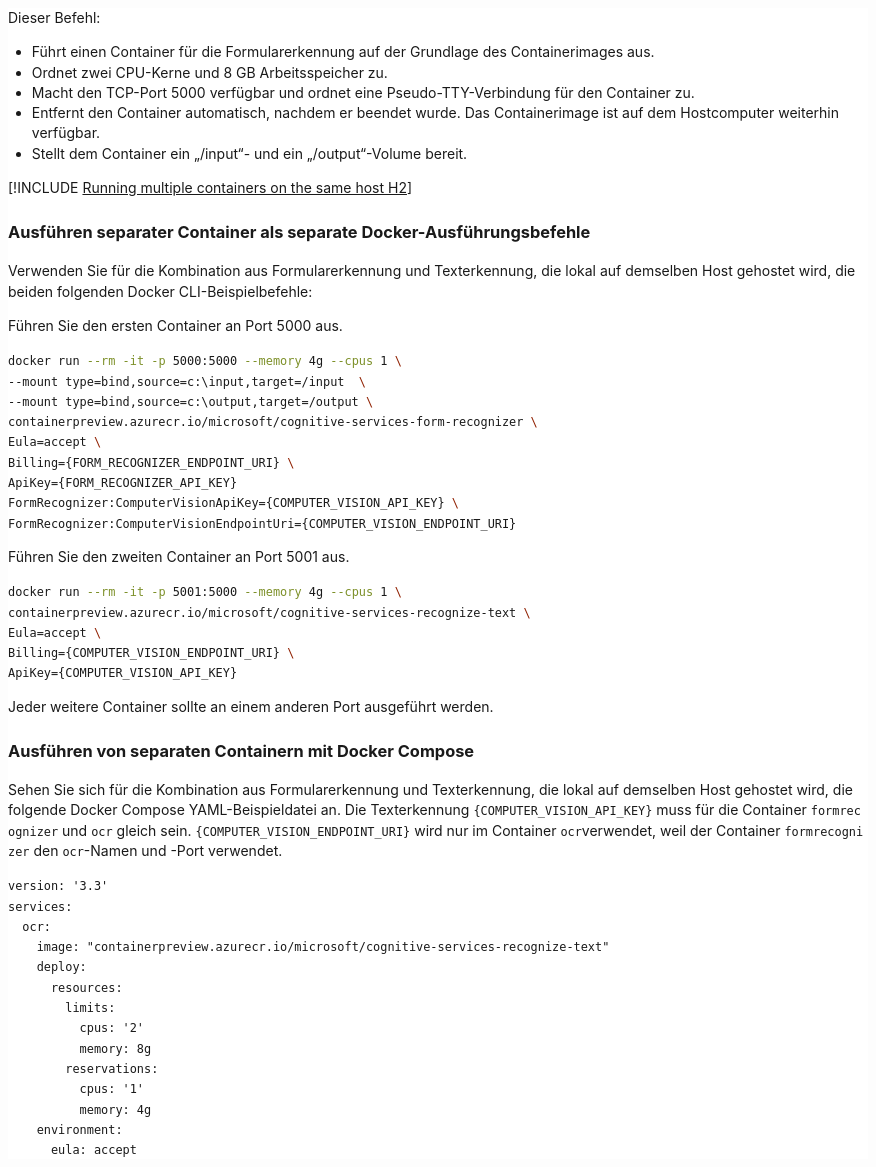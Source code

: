 Dieser Befehl:

* Führt einen Container für die Formularerkennung auf der Grundlage des Containerimages aus.
* Ordnet zwei CPU-Kerne und 8 GB Arbeitsspeicher zu.
* Macht den TCP-Port 5000 verfügbar und ordnet eine Pseudo-TTY-Verbindung für den Container zu.
* Entfernt den Container automatisch, nachdem er beendet wurde. Das Containerimage ist auf dem Hostcomputer weiterhin verfügbar.
* Stellt dem Container ein „/input“- und ein „/output“-Volume bereit.

[!INCLUDE [Running multiple containers on the same host H2](../../../includes/cognitive-services-containers-run-multiple-same-host.md)]

### <a name="run-separate-containers-as-separate-docker-run-commands"></a>Ausführen separater Container als separate Docker-Ausführungsbefehle

Verwenden Sie für die Kombination aus Formularerkennung und Texterkennung, die lokal auf demselben Host gehostet wird, die beiden folgenden Docker CLI-Beispielbefehle:

Führen Sie den ersten Container an Port 5000 aus. 

```bash 
docker run --rm -it -p 5000:5000 --memory 4g --cpus 1 \
--mount type=bind,source=c:\input,target=/input  \
--mount type=bind,source=c:\output,target=/output \
containerpreview.azurecr.io/microsoft/cognitive-services-form-recognizer \
Eula=accept \
Billing={FORM_RECOGNIZER_ENDPOINT_URI} \
ApiKey={FORM_RECOGNIZER_API_KEY}
FormRecognizer:ComputerVisionApiKey={COMPUTER_VISION_API_KEY} \
FormRecognizer:ComputerVisionEndpointUri={COMPUTER_VISION_ENDPOINT_URI}
```

Führen Sie den zweiten Container an Port 5001 aus.

```bash 
docker run --rm -it -p 5001:5000 --memory 4g --cpus 1 \
containerpreview.azurecr.io/microsoft/cognitive-services-recognize-text \
Eula=accept \
Billing={COMPUTER_VISION_ENDPOINT_URI} \
ApiKey={COMPUTER_VISION_API_KEY}
```
Jeder weitere Container sollte an einem anderen Port ausgeführt werden. 

### <a name="run-separate-containers-with-docker-compose"></a>Ausführen von separaten Containern mit Docker Compose

Sehen Sie sich für die Kombination aus Formularerkennung und Texterkennung, die lokal auf demselben Host gehostet wird, die folgende Docker Compose YAML-Beispieldatei an. Die Texterkennung `{COMPUTER_VISION_API_KEY}` muss für die Container `formrecognizer` und `ocr` gleich sein. `{COMPUTER_VISION_ENDPOINT_URI}` wird nur im Container `ocr`verwendet, weil der Container `formrecognizer` den `ocr`-Namen und -Port verwendet. 

```docker
version: '3.3'
services:   
  ocr:
    image: "containerpreview.azurecr.io/microsoft/cognitive-services-recognize-text"
    deploy:
      resources:
        limits:
          cpus: '2'
          memory: 8g
        reservations:
          cpus: '1'
          memory: 4g
    environment:
      eula: accept
```